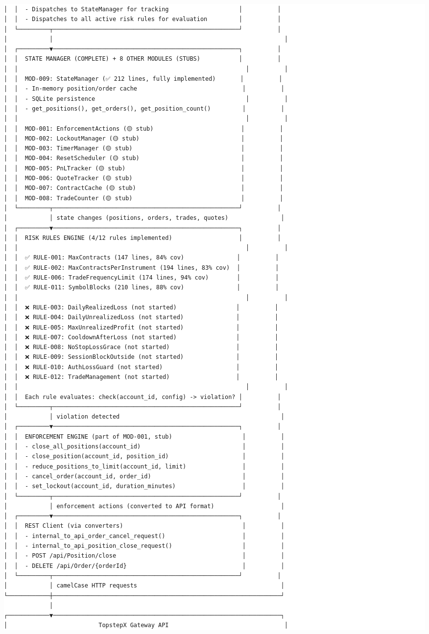 ```
│  │  - Dispatches to StateManager for tracking                    │          │
│  │  - Dispatches to all active risk rules for evaluation         │          │
│  └─────────┬─────────────────────────────────────────────────────┘          │
│            │                                                                  │
│  ┌─────────▼─────────────────────────────────────────────────────┐          │
│  │  STATE MANAGER (COMPLETE) + 8 OTHER MODULES (STUBS)           │          │
│  │                                                                 │          │
│  │  MOD-009: StateManager (✅ 212 lines, fully implemented)       │          │
│  │  - In-memory position/order cache                              │          │
│  │  - SQLite persistence                                           │          │
│  │  - get_positions(), get_orders(), get_position_count()         │          │
│  │                                                                 │          │
│  │  MOD-001: EnforcementActions (🟡 stub)                         │          │
│  │  MOD-002: LockoutManager (🟡 stub)                             │          │
│  │  MOD-003: TimerManager (🟡 stub)                               │          │
│  │  MOD-004: ResetScheduler (🟡 stub)                             │          │
│  │  MOD-005: PnLTracker (🟡 stub)                                 │          │
│  │  MOD-006: QuoteTracker (🟡 stub)                               │          │
│  │  MOD-007: ContractCache (🟡 stub)                              │          │
│  │  MOD-008: TradeCounter (🟡 stub)                               │          │
│  └─────────┬─────────────────────────────────────────────────────┘          │
│            │ state changes (positions, orders, trades, quotes)               │
│  ┌─────────▼─────────────────────────────────────────────────────┐          │
│  │  RISK RULES ENGINE (4/12 rules implemented)                   │          │
│  │                                                                 │          │
│  │  ✅ RULE-001: MaxContracts (147 lines, 84% cov)               │          │
│  │  ✅ RULE-002: MaxContractsPerInstrument (194 lines, 83% cov)  │          │
│  │  ✅ RULE-006: TradeFrequencyLimit (174 lines, 94% cov)        │          │
│  │  ✅ RULE-011: SymbolBlocks (210 lines, 88% cov)               │          │
│  │                                                                 │          │
│  │  ❌ RULE-003: DailyRealizedLoss (not started)                 │          │
│  │  ❌ RULE-004: DailyUnrealizedLoss (not started)               │          │
│  │  ❌ RULE-005: MaxUnrealizedProfit (not started)               │          │
│  │  ❌ RULE-007: CooldownAfterLoss (not started)                 │          │
│  │  ❌ RULE-008: NoStopLossGrace (not started)                   │          │
│  │  ❌ RULE-009: SessionBlockOutside (not started)               │          │
│  │  ❌ RULE-010: AuthLossGuard (not started)                     │          │
│  │  ❌ RULE-012: TradeManagement (not started)                   │          │
│  │                                                                 │          │
│  │  Each rule evaluates: check(account_id, config) -> violation? │          │
│  └─────────┬─────────────────────────────────────────────────────┘          │
│            │ violation detected                                              │
│  ┌─────────▼─────────────────────────────────────────────────────┐          │
│  │  ENFORCEMENT ENGINE (part of MOD-001, stub)                    │          │
│  │  - close_all_positions(account_id)                             │          │
│  │  - close_position(account_id, position_id)                     │          │
│  │  - reduce_positions_to_limit(account_id, limit)                │          │
│  │  - cancel_order(account_id, order_id)                          │          │
│  │  - set_lockout(account_id, duration_minutes)                   │          │
│  └─────────┬─────────────────────────────────────────────────────┘          │
│            │ enforcement actions (converted to API format)                   │
│  ┌─────────▼─────────────────────────────────────────────────────┐          │
│  │  REST Client (via converters)                                  │          │
│  │  - internal_to_api_order_cancel_request()                      │          │
│  │  - internal_to_api_position_close_request()                    │          │
│  │  - POST /api/Position/close                                    │          │
│  │  - DELETE /api/Order/{orderId}                                 │          │
│  └─────────┬─────────────────────────────────────────────────────┘          │
│            │ camelCase HTTP requests                                         │
└────────────┼─────────────────────────────────────────────────────────────────┘
             │
┌────────────▼─────────────────────────────────────────────────────────────────┐
│                          TopstepX Gateway API                                 │
```